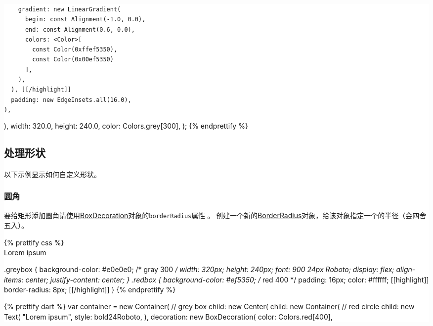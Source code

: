         gradient: new LinearGradient(
          begin: const Alignment(-1.0, 0.0),
          end: const Alignment(0.6, 0.0),
          colors: <Color>[
            const Color(0xffef5350),
            const Color(0x00ef5350)
          ],
        ),
      ), [[/highlight]]
      padding: new EdgeInsets.all(16.0),
    ),
  ),
  width: 320.0,
  height: 240.0,
  color: Colors.grey[300],
);
{% endprettify %}
</div>

## 处理形状

以下示例显示如何自定义形状。

### 圆角
要给矩形添加圆角请使用[BoxDecoration](https://docs.flutter.io/flutter/painting/BoxDecoration-class.html)对象的`borderRadius`属性 。
创建一个新的[BorderRadius](https://docs.flutter.io/flutter/painting/BorderRadius-class.html)对象，给该对象指定一个的半径（会四舍五入）。
<div class="lefthighlight">
{% prettify css %}
<div class="greybox">
  <div class="redbox">
    Lorem ipsum
  </div>
</div>

.greybox {
  background-color: #e0e0e0; /* gray 300 */
  width: 320px;
  height: 240px;
  font: 900 24px Roboto;
  display: flex;
  align-items: center;
  justify-content: center;
}
.redbox {
  background-color: #ef5350; /* red 400 */
  padding: 16px;
  color: #ffffff;
[[highlight]]  border-radius: 8px; [[/highlight]]
}
{% endprettify %}
</div>
<div class="righthighlight">
{% prettify dart %}
var container = new Container( // grey box
  child: new Center(
    child: new Container( // red circle
      child: new Text(
        "Lorem ipsum",
        style: bold24Roboto,
      ),
      decoration: new BoxDecoration(
        color: Colors.red[400],